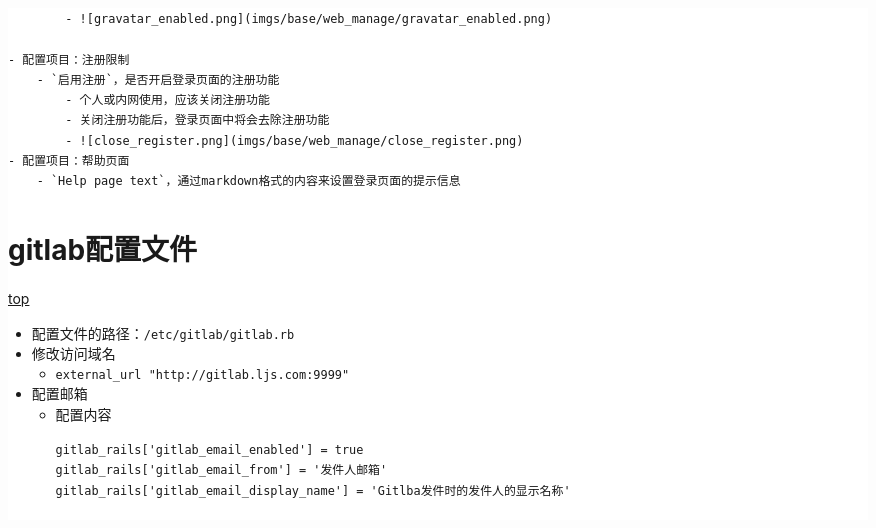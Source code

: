             - ![gravatar_enabled.png](imgs/base/web_manage/gravatar_enabled.png)
            
    - 配置项目：注册限制
        - `启用注册`，是否开启登录页面的注册功能
            - 个人或内网使用，应该关闭注册功能
            - 关闭注册功能后，登录页面中将会去除注册功能
            - ![close_register.png](imgs/base/web_manage/close_register.png)
    - 配置项目：帮助页面
        - `Help page text`，通过markdown格式的内容来设置登录页面的提示信息


# gitlab配置文件
[top](#catalog)
- 配置文件的路径：`/etc/gitlab/gitlab.rb`
- 修改访问域名
    - `external_url "http://gitlab.ljs.com:9999"`
- 配置邮箱
    - 配置内容
        ```
        gitlab_rails['gitlab_email_enabled'] = true
        gitlab_rails['gitlab_email_from'] = '发件人邮箱'
        gitlab_rails['gitlab_email_display_name'] = 'Gitlba发件时的发件人的显示名称'
        